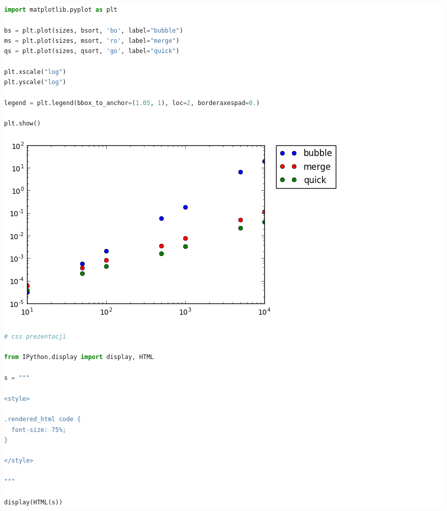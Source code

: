 

```python
import matplotlib.pyplot as plt

bs = plt.plot(sizes, bsort, 'bo', label="bubble")
ms = plt.plot(sizes, msort, 'ro', label="merge")
qs = plt.plot(sizes, qsort, 'go', label="quick")

plt.xscale("log")
plt.yscale("log")

legend = plt.legend(bbox_to_anchor=(1.05, 1), loc=2, borderaxespad=0.)

plt.show()
```


![png](js-python_w05_files/js-python_w05_133_0.png)



```python
# css prezentacji

from IPython.display import display, HTML

s = """

<style>

.rendered_html code {
  font-size: 75%;
}

</style>

"""

display(HTML(s))
```
